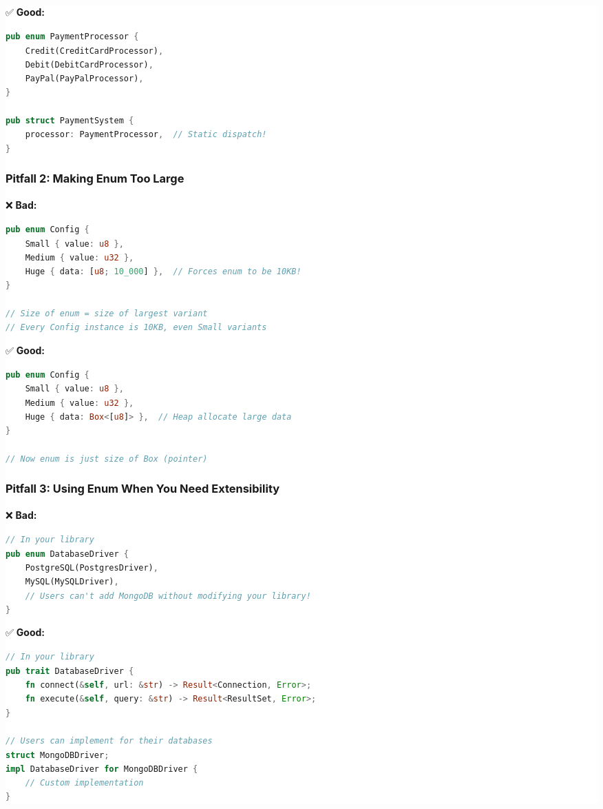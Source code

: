 ✅ **Good:**
```rust
pub enum PaymentProcessor {
    Credit(CreditCardProcessor),
    Debit(DebitCardProcessor),
    PayPal(PayPalProcessor),
}

pub struct PaymentSystem {
    processor: PaymentProcessor,  // Static dispatch!
}
```

### Pitfall 2: Making Enum Too Large

❌ **Bad:**
```rust
pub enum Config {
    Small { value: u8 },
    Medium { value: u32 },
    Huge { data: [u8; 10_000] },  // Forces enum to be 10KB!
}

// Size of enum = size of largest variant
// Every Config instance is 10KB, even Small variants
```

✅ **Good:**
```rust
pub enum Config {
    Small { value: u8 },
    Medium { value: u32 },
    Huge { data: Box<[u8]> },  // Heap allocate large data
}

// Now enum is just size of Box (pointer)
```

### Pitfall 3: Using Enum When You Need Extensibility

❌ **Bad:**
```rust
// In your library
pub enum DatabaseDriver {
    PostgreSQL(PostgresDriver),
    MySQL(MySQLDriver),
    // Users can't add MongoDB without modifying your library!
}
```

✅ **Good:**
```rust
// In your library
pub trait DatabaseDriver {
    fn connect(&self, url: &str) -> Result<Connection, Error>;
    fn execute(&self, query: &str) -> Result<ResultSet, Error>;
}

// Users can implement for their databases
struct MongoDBDriver;
impl DatabaseDriver for MongoDBDriver {
    // Custom implementation
}
```
